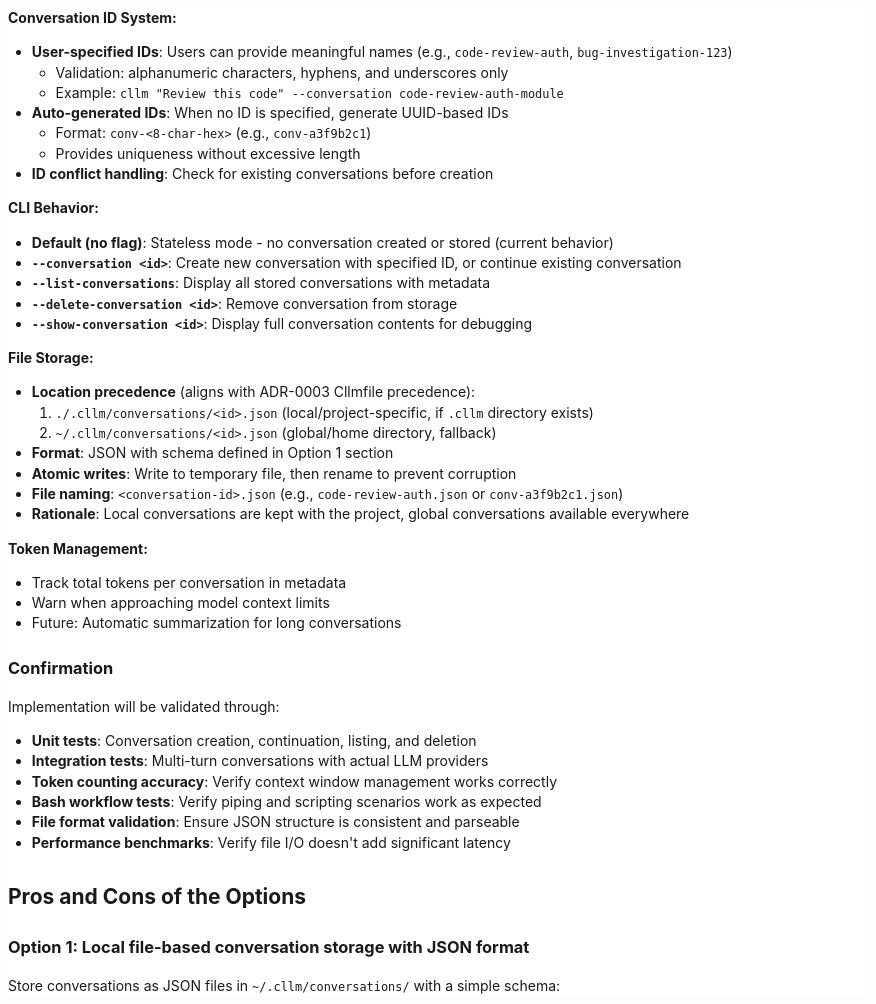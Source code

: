**Conversation ID System:**

- **User-specified IDs**: Users can provide meaningful names (e.g., `code-review-auth`, `bug-investigation-123`)
  - Validation: alphanumeric characters, hyphens, and underscores only
  - Example: `cllm "Review this code" --conversation code-review-auth-module`
- **Auto-generated IDs**: When no ID is specified, generate UUID-based IDs
  - Format: `conv-<8-char-hex>` (e.g., `conv-a3f9b2c1`)
  - Provides uniqueness without excessive length
- **ID conflict handling**: Check for existing conversations before creation

**CLI Behavior:**

- **Default (no flag)**: Stateless mode - no conversation created or stored (current behavior)
- **`--conversation <id>`**: Create new conversation with specified ID, or continue existing conversation
- **`--list-conversations`**: Display all stored conversations with metadata
- **`--delete-conversation <id>`**: Remove conversation from storage
- **`--show-conversation <id>`**: Display full conversation contents for debugging

**File Storage:**

- **Location precedence** (aligns with ADR-0003 Cllmfile precedence):
  1. `./.cllm/conversations/<id>.json` (local/project-specific, if `.cllm` directory exists)
  2. `~/.cllm/conversations/<id>.json` (global/home directory, fallback)
- **Format**: JSON with schema defined in Option 1 section
- **Atomic writes**: Write to temporary file, then rename to prevent corruption
- **File naming**: `<conversation-id>.json` (e.g., `code-review-auth.json` or `conv-a3f9b2c1.json`)
- **Rationale**: Local conversations are kept with the project, global conversations available everywhere

**Token Management:**

- Track total tokens per conversation in metadata
- Warn when approaching model context limits
- Future: Automatic summarization for long conversations

### Confirmation

Implementation will be validated through:

- **Unit tests**: Conversation creation, continuation, listing, and deletion
- **Integration tests**: Multi-turn conversations with actual LLM providers
- **Token counting accuracy**: Verify context window management works correctly
- **Bash workflow tests**: Verify piping and scripting scenarios work as expected
- **File format validation**: Ensure JSON structure is consistent and parseable
- **Performance benchmarks**: Verify file I/O doesn't add significant latency

## Pros and Cons of the Options

### Option 1: Local file-based conversation storage with JSON format

Store conversations as JSON files in `~/.cllm/conversations/` with a simple schema:
